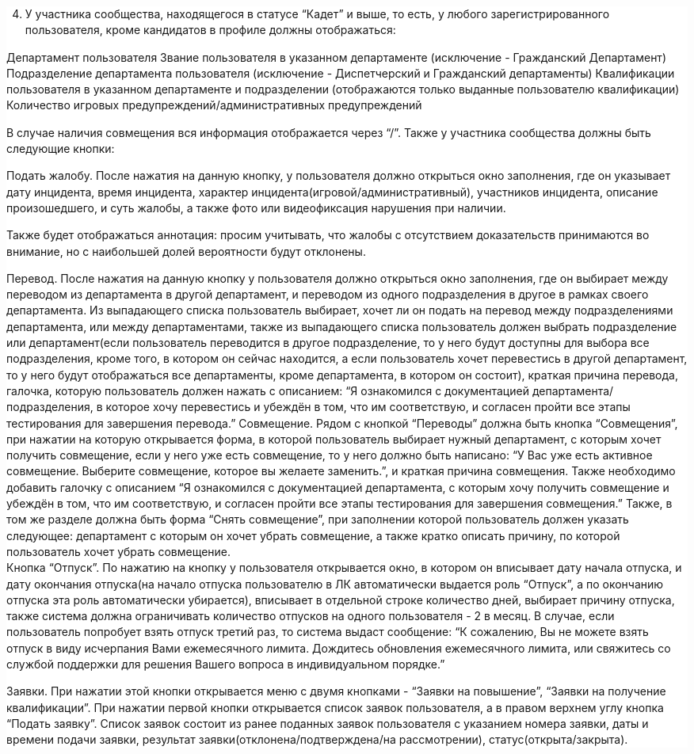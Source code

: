 4. У участника сообщества, находящегося в статусе “Кадет” и выше, то есть, у любого зарегистрированного пользователя, кроме кандидатов в профиле должны отображаться: 

Департамент пользователя
Звание пользователя в указанном департаменте (исключение - Гражданский Департамент)
Подразделение департамента пользователя (исключение - Диспетчерский и Гражданский департаменты)
Квалификации пользователя в указанном департаменте и подразделении (отображаются только выданные пользователю квалификации)
Количество игровых предупреждений/административных предупреждений

В случае наличия совмещения вся информация отображается через “/”.  Также у участника сообщества должны быть следующие кнопки: 

Подать жалобу. После нажатия на данную кнопку, у пользователя должно открыться окно заполнения, где он указывает дату инцидента, время инцидента, характер инцидента(игровой/административный), участников инцидента, описание произошедшего, и суть жалобы, а также фото или видеофиксация нарушения при наличии. 


Также будет отображаться аннотация: просим учитывать, что жалобы с отсутствием доказательств принимаются во внимание, но с наибольшей долей вероятности будут отклонены. 


Перевод. После нажатия на данную кнопку у пользователя должно открыться окно заполнения, где он выбирает между переводом из департамента в другой департамент, и переводом из одного подразделения в другое в рамках своего департамента. Из выпадающего списка пользователь выбирает, хочет ли он подать на перевод между подразделениями департамента, или между департаментами, также из выпадающего списка пользователь должен выбрать подразделение или департамент(если пользователь переводится в другое подразделение, то у него будут доступны для выбора все подразделения, кроме того, в котором он сейчас находится, а если пользователь хочет перевестись в другой департамент, то у него будут отображаться все департаменты, кроме департамента, в котором он состоит), краткая причина перевода, галочка, которую пользователь должен нажать с описанием: “Я ознакомился с документацией департамента/подразделения, в которое хочу перевестись и убеждён в том, что им соответствую, и согласен пройти все этапы тестирования для завершения перевода.”
Совмещение. Рядом с кнопкой “Переводы” должна быть кнопка “Совмещения”, при нажатии на которую открывается форма, в которой пользователь выбирает нужный департамент, с которым хочет получить совмещение, если у него уже есть совмещение, то у него должно быть написано: “У Вас уже есть активное совмещение. Выберите совмещение, которое вы желаете заменить.”, и краткая причина совмещения. Также необходимо добавить галочку с описанием “Я ознакомился с документацией департамента, с которым хочу получить совмещение и убеждён в том, что им соответствую, и согласен пройти все этапы тестирования для завершения совмещения.” Также, в том же разделе должна быть форма “Снять совмещение”, при заполнении которой пользователь должен указать следующее: департамент с которым он хочет убрать совмещение, а также кратко описать причину, по которой пользователь хочет убрать совмещение.  
Кнопка “Отпуск”. По нажатию на кнопку у пользователя открывается окно, в котором он вписывает дату начала отпуска, и дату окончания отпуска(на начало отпуска пользователю в ЛК автоматически выдается роль  “Отпуск”, а по окончанию отпуска эта роль автоматически убирается), вписывает в отдельной строке количество дней, выбирает причину отпуска, также система должна ограничивать количество отпусков на одного пользователя - 2 в месяц. В случае, если пользователь попробует взять отпуск третий раз, то система выдаст сообщение: “К сожалению, Вы не можете взять отпуск в виду исчерпания Вами ежемесячного лимита. Дождитесь обновления ежемесячного лимита, или свяжитесь со службой поддержки для решения Вашего вопроса в индивидуальном порядке.”


Заявки. При нажатии этой кнопки открывается меню с двумя кнопками - “Заявки на повышение”, “Заявки на получение квалификации”. При нажатии первой кнопки открывается список заявок пользователя, а в правом верхнем углу кнопка “Подать заявку”. Список заявок состоит из ранее поданных заявок пользователя с указанием номера заявки, даты и времени подачи заявки, результат заявки(отклонена/подтверждена/на рассмотрении), статус(открыта/закрыта). 
